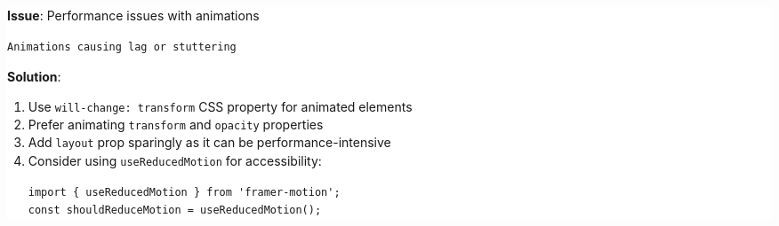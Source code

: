 **Issue**: Performance issues with animations
```
Animations causing lag or stuttering
```

**Solution**:
1. Use `will-change: transform` CSS property for animated elements
2. Prefer animating `transform` and `opacity` properties
3. Add `layout` prop sparingly as it can be performance-intensive
4. Consider using `useReducedMotion` for accessibility:
   ```tsx
   import { useReducedMotion } from 'framer-motion';
   const shouldReduceMotion = useReducedMotion();
   ``` 